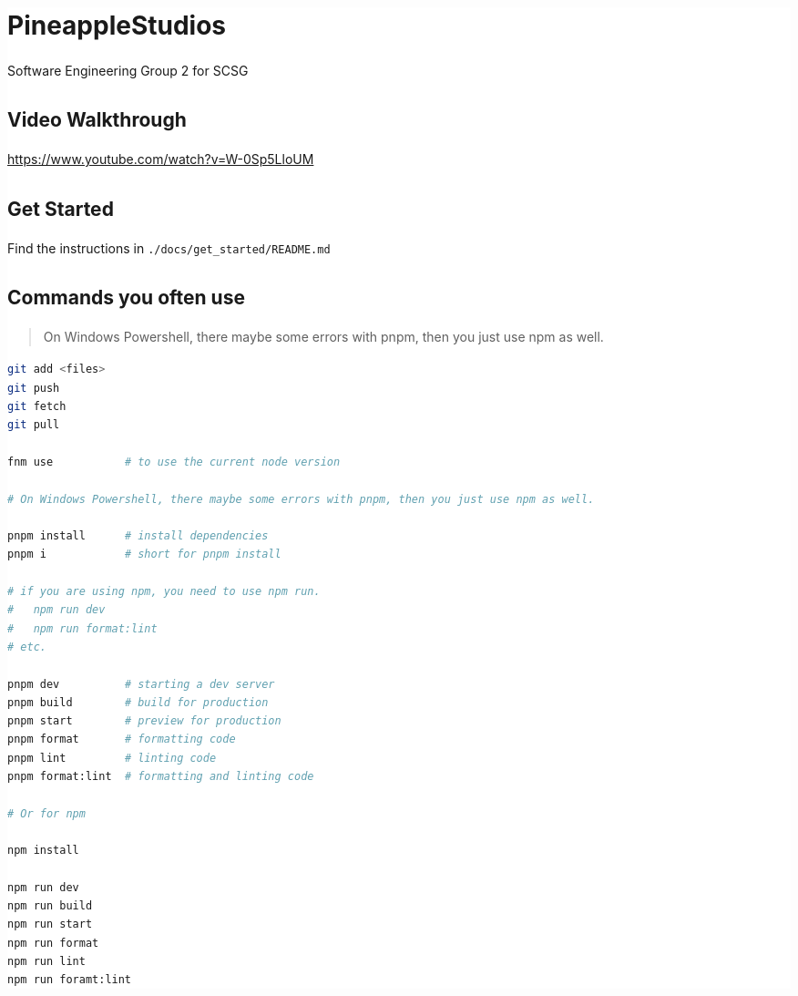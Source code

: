# PineappleStudios

Software Engineering Group 2 for SCSG

## Video Walkthrough
https://www.youtube.com/watch?v=W-0Sp5LloUM

## Get Started

Find the instructions in `./docs/get_started/README.md`

## Commands you often use

> On Windows Powershell, there maybe some errors with pnpm, then you just use npm as well.

```sh
git add <files>
git push
git fetch
git pull

fnm use           # to use the current node version

# On Windows Powershell, there maybe some errors with pnpm, then you just use npm as well.

pnpm install      # install dependencies
pnpm i            # short for pnpm install

# if you are using npm, you need to use npm run.
#   npm run dev
#   npm run format:lint
# etc.

pnpm dev          # starting a dev server
pnpm build        # build for production
pnpm start        # preview for production
pnpm format       # formatting code
pnpm lint         # linting code
pnpm format:lint  # formatting and linting code

# Or for npm

npm install

npm run dev
npm run build
npm run start
npm run format
npm run lint
npm run foramt:lint
```
